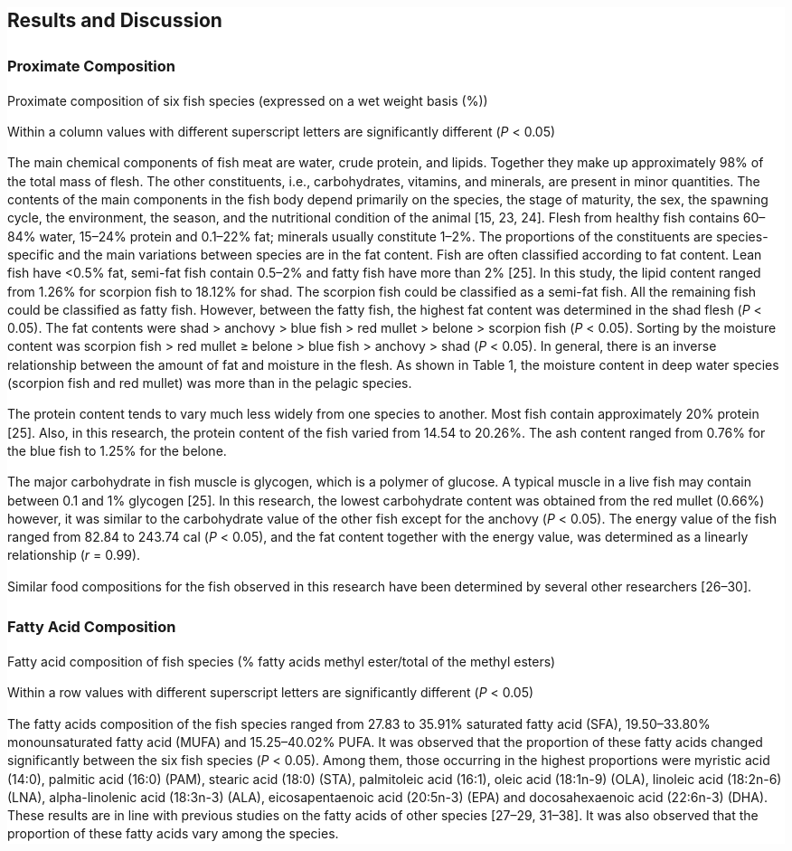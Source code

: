 ## Results and Discussion

### Proximate Composition



Proximate composition of six fish species (expressed on a wet weight basis (%))  



Within a column values with different superscript letters are significantly different (_P_ &lt; 0.05)


The main chemical components of fish meat are water, crude protein, and lipids. Together they make up approximately 98% of the total mass of flesh. The other constituents, i.e., carbohydrates, vitamins, and minerals, are present in minor quantities. The contents of the main components in the fish body depend primarily on the species, the stage of maturity, the sex, the spawning cycle, the environment, the season, and the nutritional condition of the animal [15, 23, 24]. Flesh from healthy fish contains 60–84% water, 15–24% protein and 0.1–22% fat; minerals usually constitute 1–2%. The proportions of the constituents are species-specific and the main variations between species are in the fat content. Fish are often classified according to fat content. Lean fish have &lt;0.5% fat, semi-fat fish contain 0.5–2% and fatty fish have more than 2% [25]. In this study, the lipid content ranged from 1.26% for scorpion fish to 18.12% for shad. The scorpion fish could be classified as a semi-fat fish. All the remaining fish could be classified as fatty fish. However, between the fatty fish, the highest fat content was determined in the shad flesh (_P_ &lt; 0.05). The fat contents were shad &gt; anchovy &gt; blue fish &gt; red mullet &gt; belone &gt; scorpion fish (_P_ &lt; 0.05). Sorting by the moisture content was scorpion fish &gt; red mullet ≥ belone &gt; blue fish &gt; anchovy &gt; shad (_P_ &lt; 0.05). In general, there is an inverse relationship between the amount of fat and moisture in the flesh. As shown in Table 1, the moisture content in deep water species (scorpion fish and red mullet) was more than in the pelagic species.

The protein content tends to vary much less widely from one species to another. Most fish contain approximately 20% protein [25]. Also, in this research, the protein content of the fish varied from 14.54 to 20.26%. The ash content ranged from 0.76% for the blue fish to 1.25% for the belone.

The major carbohydrate in fish muscle is glycogen, which is a polymer of glucose. A typical muscle in a live fish may contain between 0.1 and 1% glycogen [25]. In this research, the lowest carbohydrate content was obtained from the red mullet (0.66%) however, it was similar to the carbohydrate value of the other fish except for the anchovy (_P_ &lt; 0.05). The energy value of the fish ranged from 82.84 to 243.74 cal (_P_ &lt; 0.05), and the fat content together with the energy value, was determined as a linearly relationship (_r_ = 0.99).

Similar food compositions for the fish observed in this research have been determined by several other researchers [26–30].

### Fatty Acid Composition



Fatty acid composition of fish species (% fatty acids methyl ester/total of the methyl esters)  




Within a row values with different superscript letters are significantly different (_P_ &lt; 0.05)

The fatty acids composition of the fish species ranged from 27.83 to 35.91% saturated fatty acid (SFA), 19.50–33.80% monounsaturated fatty acid (MUFA) and 15.25–40.02% PUFA. It was observed that the proportion of these fatty acids changed significantly between the six fish species (_P_ &lt; 0.05). Among them, those occurring in the highest proportions were myristic acid (14:0), palmitic acid (16:0) (PAM), stearic acid (18:0) (STA), palmitoleic acid (16:1), oleic acid (18:1n-9) (OLA), linoleic acid (18:2n-6) (LNA), alpha-linolenic acid (18:3n-3) (ALA), eicosapentaenoic acid (20:5n-3) (EPA) and docosahexaenoic acid (22:6n-3) (DHA). These results are in line with previous studies on the fatty acids of other species [27–29, 31–38]. It was also observed that the proportion of these fatty acids vary among the species.
